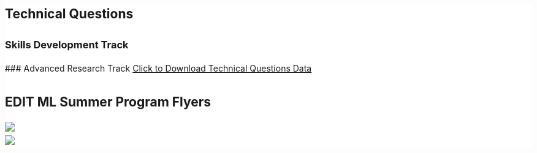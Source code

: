 ## Technical Questions
### Skills Development Track
<iframe src="/levylab/assets/pdf/EDIT_ML_Intern_Technical_Questions_skills_development.pdf" style="width:800px; height:800px;"></iframe>
### Advanced Research Track
<a href="/levylab/assets/data/technical_questions_data.zip" download>Click to Download Technical Questions Data</a>
<iframe src="/levylab/assets/pdf/EDIT_ML_Intern_Technical_Questions.pdf" style="width:800px; height:800px;"></iframe>

## EDIT ML Summer Program Flyers
<div class="row">
  <div class="column">
    <img src="/levylab/assets/img/22_student_summer.jpg" width="100%">
  </div>
  <div class="column">
    <img src="/levylab/assets/img/22_general_summer.jpg" width="100%">
  </div>
</div>
